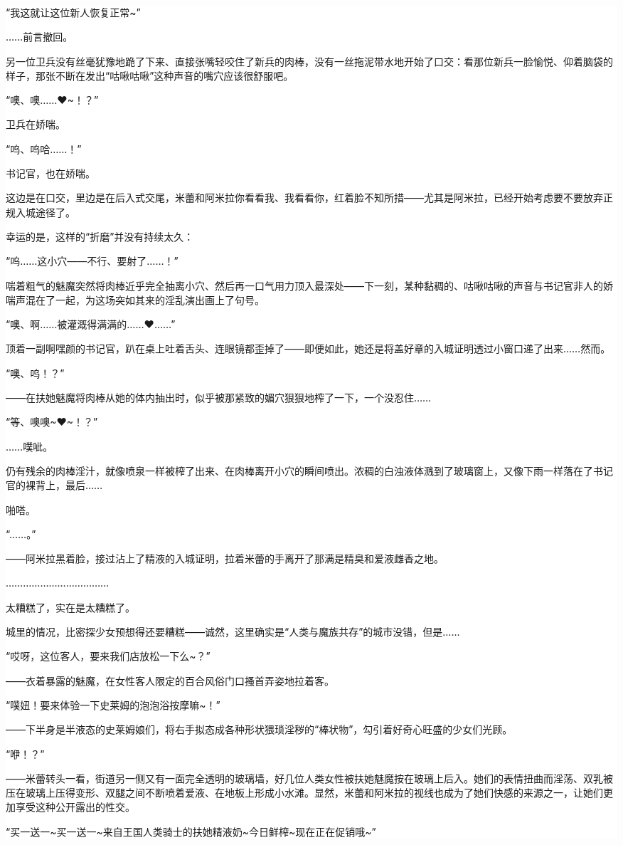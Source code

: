 “我这就让这位新人恢复正常~”

……前言撤回。

另一位卫兵没有丝毫犹豫地跪了下来、直接张嘴轻咬住了新兵的肉棒，没有一丝拖泥带水地开始了口交：看那位新兵一脸愉悦、仰着脑袋的样子，那张不断在发出“咕啾咕啾”这种声音的嘴穴应该很舒服吧。

“噢、噢……❤~！？”

卫兵在娇喘。

“呜、呜哈……！”

书记官，也在娇喘。

这边是在口交，里边是在后入式交尾，米蕾和阿米拉你看看我、我看看你，红着脸不知所措——尤其是阿米拉，已经开始考虑要不要放弃正规入城途径了。

幸运的是，这样的“折磨”并没有持续太久：

“呜……这小穴——不行、要射了……！”

喘着粗气的魅魔突然将肉棒近乎完全抽离小穴、然后再一口气用力顶入最深处——下一刻，某种黏稠的、咕啾咕啾的声音与书记官非人的娇喘声混在了一起，为这场突如其来的淫乱演出画上了句号。

“噢、啊……被灌溉得满满的……❤……”

顶着一副啊嘿颜的书记官，趴在桌上吐着舌头、连眼镜都歪掉了——即便如此，她还是将盖好章的入城证明透过小窗口递了出来……然而。

“噢、呜！？”

——在扶她魅魔将肉棒从她的体内抽出时，似乎被那紧致的媚穴狠狠地榨了一下，一个没忍住……

“等、噢噢~❤~！？”

……噗呲。

仍有残余的肉棒淫汁，就像喷泉一样被榨了出来、在肉棒离开小穴的瞬间喷出。浓稠的白浊液体溅到了玻璃窗上，又像下雨一样落在了书记官的裸背上，最后……

啪嗒。

“……。”

——阿米拉黑着脸，接过沾上了精液的入城证明，拉着米蕾的手离开了那满是精臭和爱液雌香之地。

 

………………………………

 

太糟糕了，实在是太糟糕了。

城里的情况，比密探少女预想得还要糟糕——诚然，这里确实是“人类与魔族共存”的城市没错，但是……

“哎呀，这位客人，要来我们店放松一下么~？”

——衣着暴露的魅魔，在女性客人限定的百合风俗门口搔首弄姿地拉着客。

“噗妞！要来体验一下史莱姆的泡泡浴按摩嘛~！”

——下半身是半液态的史莱姆娘们，将右手拟态成各种形状猥琐淫秽的“棒状物”，勾引着好奇心旺盛的少女们光顾。

“咿！？”

——米蕾转头一看，街道另一侧又有一面完全透明的玻璃墙，好几位人类女性被扶她魅魔按在玻璃上后入。她们的表情扭曲而淫荡、双乳被压在玻璃上压得变形、双腿之间不断喷着爱液、在地板上形成小水滩。显然，米蕾和阿米拉的视线也成为了她们快感的来源之一，让她们更加享受这种公开露出的性交。

“买一送一~买一送一~来自王国人类骑士的扶她精液奶~今日鲜榨~现在正在促销哦~”
